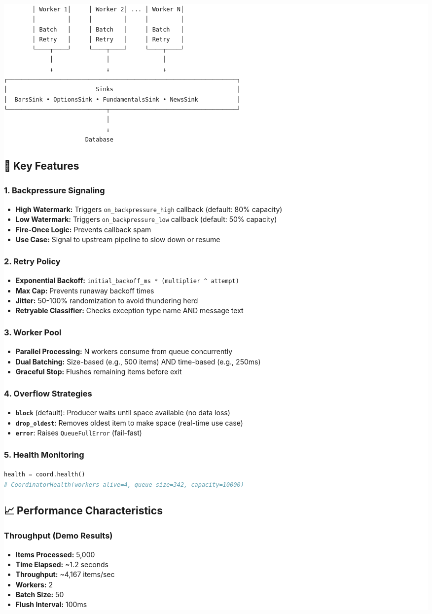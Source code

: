 ```
        │ Worker 1│     │ Worker 2│ ... │ Worker N│
        │         │     │         │     │         │
        │ Batch   │     │ Batch   │     │ Batch   │
        │ Retry   │     │ Retry   │     │ Retry   │
        └────┬────┘     └────┬────┘     └────┬────┘
             │               │               │
             ↓               ↓               ↓
┌─────────────────────────────────────────────────────────────────┐
│                         Sinks                                   │
│  BarsSink • OptionsSink • FundamentalsSink • NewsSink           │
└────────────────────────────┬────────────────────────────────────┘
                             │
                             ↓
                       Database
```

## 🔑 Key Features

### 1. Backpressure Signaling
- **High Watermark:** Triggers `on_backpressure_high` callback (default: 80% capacity)
- **Low Watermark:** Triggers `on_backpressure_low` callback (default: 50% capacity)
- **Fire-Once Logic:** Prevents callback spam
- **Use Case:** Signal to upstream pipeline to slow down or resume

### 2. Retry Policy
- **Exponential Backoff:** `initial_backoff_ms * (multiplier ^ attempt)`
- **Max Cap:** Prevents runaway backoff times
- **Jitter:** 50-100% randomization to avoid thundering herd
- **Retryable Classifier:** Checks exception type name AND message text

### 3. Worker Pool
- **Parallel Processing:** N workers consume from queue concurrently
- **Dual Batching:** Size-based (e.g., 500 items) AND time-based (e.g., 250ms)
- **Graceful Stop:** Flushes remaining items before exit

### 4. Overflow Strategies
- **`block`** (default): Producer waits until space available (no data loss)
- **`drop_oldest`**: Removes oldest item to make space (real-time use case)
- **`error`**: Raises `QueueFullError` (fail-fast)

### 5. Health Monitoring
```python
health = coord.health()
# CoordinatorHealth(workers_alive=4, queue_size=342, capacity=10000)
```

## 📈 Performance Characteristics

### Throughput (Demo Results)
- **Items Processed:** 5,000
- **Time Elapsed:** ~1.2 seconds
- **Throughput:** ~4,167 items/sec
- **Workers:** 2
- **Batch Size:** 50
- **Flush Interval:** 100ms
